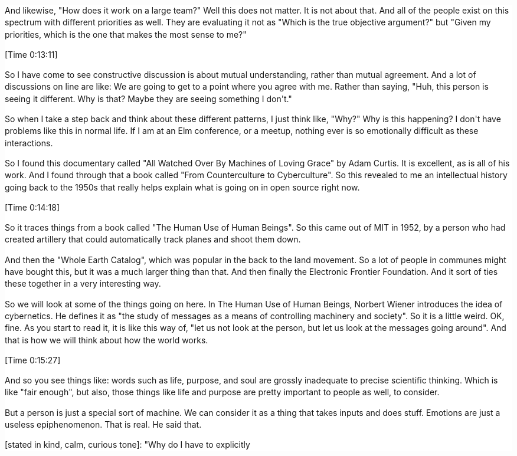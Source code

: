 And likewise, "How does it work on a large team?"  Well this does not
matter.  It is not about that.  And all of the people exist on this
spectrum with different priorities as well.  They are evaluating it
not as "Which is the true objective argument?" but "Given my
priorities, which is the one that makes the most sense to me?"

[Time 0:13:11]

So I have come to see constructive discussion is about mutual
understanding, rather than mutual agreement.  And a lot of discussions
on line are like: We are going to get to a point where you agree with
me.  Rather than saying, "Huh, this person is seeing it different.
Why is that?  Maybe they are seeing something I don't."

So when I take a step back and think about these different patterns, I
just think like, "Why?"  Why is this happening?  I don't have problems
like this in normal life.  If I am at an Elm conference, or a meetup,
nothing ever is so emotionally difficult as these interactions.

So I found this documentary called "All Watched Over By Machines of
Loving Grace" by Adam Curtis.  It is excellent, as is all of his work.
And I found through that a book called "From Counterculture to
Cyberculture".  So this revealed to me an intellectual history going
back to the 1950s that really helps explain what is going on in open
source right now.

[Time 0:14:18]

So it traces things from a book called "The Human Use of Human
Beings".  So this came out of MIT in 1952, by a person who had created
artillery that could automatically track planes and shoot them down.

And then the "Whole Earth Catalog", which was popular in the back to
the land movement.  So a lot of people in communes might have bought
this, but it was a much larger thing than that.  And then finally the
Electronic Frontier Foundation.  And it sort of ties these together in
a very interesting way.

So we will look at some of the things going on here.  In The Human Use
of Human Beings, Norbert Wiener introduces the idea of cybernetics.
He defines it as "the study of messages as a means of controlling
machinery and society".  So it is a little weird.  OK, fine.  As you
start to read it, it is like this way of, "let us not look at the
person, but let us look at the messages going around".  And that is
how we will think about how the world works.

[Time 0:15:27]

And so you see things like: words such as life, purpose, and soul are
grossly inadequate to precise scientific thinking.  Which is like
"fair enough", but also, those things like life and purpose are pretty
important to people as well, to consider.

But a person is just a special sort of machine.  We can consider it as
a thing that takes inputs and does stuff.  Emotions are just a useless
epiphenomenon.  That is real.  He said that.


[stated in kind, calm, curious tone]: "Why do I have to explicitly